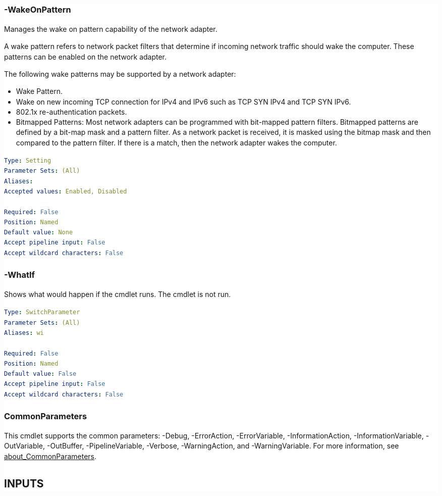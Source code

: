 ### -WakeOnPattern
Manages the wake on pattern capability of the network adapter.

A wake pattern refers to network packet filters that determine if incoming network traffic should wake the computer.
These patterns can be enabled on the network adapter.

The following wake patterns may be supported by a network adapter: 
- Wake Pattern. 
- Wake on new incoming TCP connection for IPv4 and IPv6 such as TCP SYN IPv4 and TCP SYN IPv6. 
- 802.1x re-authentication packets. 
- Bitmapped Patterns: Most network adapters can be programmed with bit-mapped pattern filters.
Bitmapped patterns are defined by a bit-map mask and a pattern filter.
As a network packet is received, it is masked using the bitmap mask and then compared to the pattern filter.
If there is a match, then the network adapter wakes the computer.

```yaml
Type: Setting
Parameter Sets: (All)
Aliases: 
Accepted values: Enabled, Disabled

Required: False
Position: Named
Default value: None
Accept pipeline input: False
Accept wildcard characters: False
```

### -WhatIf
Shows what would happen if the cmdlet runs.
The cmdlet is not run.

```yaml
Type: SwitchParameter
Parameter Sets: (All)
Aliases: wi

Required: False
Position: Named
Default value: False
Accept pipeline input: False
Accept wildcard characters: False
```

### CommonParameters
This cmdlet supports the common parameters: -Debug, -ErrorAction, -ErrorVariable, -InformationAction, -InformationVariable, -OutVariable, -OutBuffer, -PipelineVariable, -Verbose, -WarningAction, and -WarningVariable. For more information, see [about_CommonParameters](https://go.microsoft.com/fwlink/?LinkID=113216).

## INPUTS
